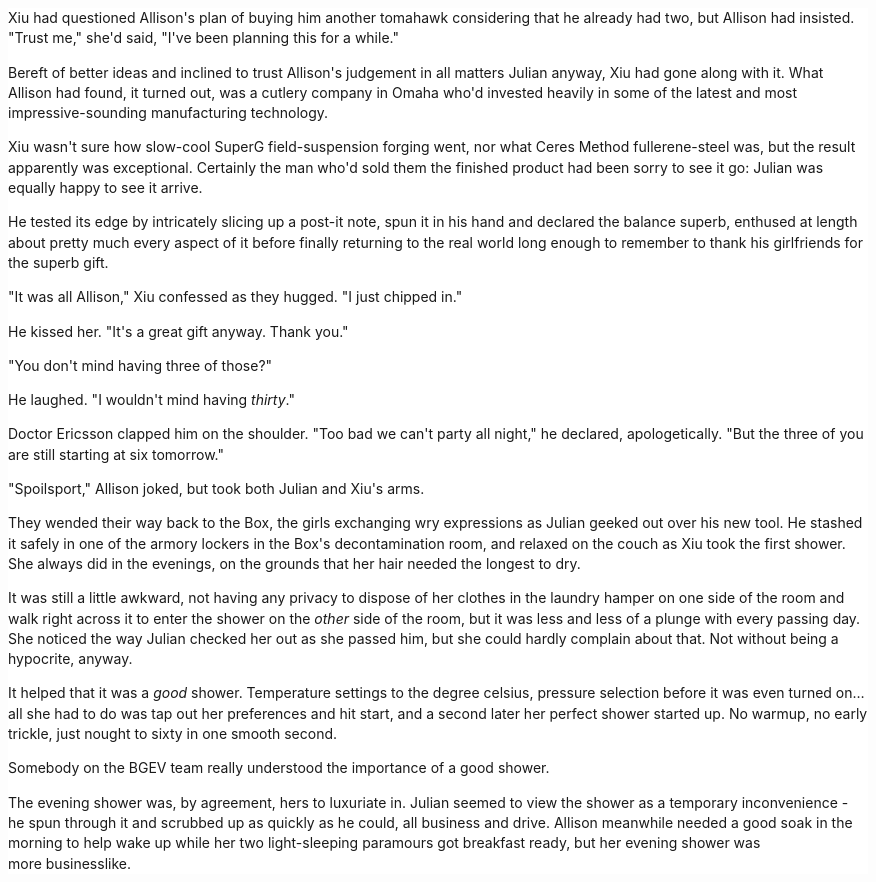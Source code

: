 Xiu had questioned Allison's plan of buying him another tomahawk considering
that he already had two, but Allison had insisted. "Trust me," she'd said,
"I've been planning this for a while."

Bereft of better ideas and inclined to trust Allison's judgement in all
matters Julian anyway, Xiu had gone along with it. What Allison had found, it
turned out, was a cutlery company in Omaha who'd invested heavily in some of
the latest and most impressive-sounding manufacturing technology.

Xiu wasn't sure how slow-cool SuperG field-suspension forging went, nor what
Ceres Method fullerene-steel was, but the result apparently was exceptional.
Certainly the man who'd sold them the finished product had been sorry to see
it go: Julian was equally happy to see it arrive.

He tested its edge by intricately slicing up a post-it note, spun it in his
hand and declared the balance superb, enthused at length about pretty much
every aspect of it before finally returning to the real world long enough to
remember to thank his girlfriends for the superb gift.

"It was all Allison," Xiu confessed as they hugged. "I just chipped in."

He kissed her. "It's a great gift anyway. Thank you."

"You don't mind having three of those?"

He laughed. "I wouldn't mind having _thirty_."

Doctor Ericsson clapped him on the shoulder. "Too bad we can't party all
night," he declared, apologetically. "But the three of you are still starting
at six tomorrow."

"Spoilsport," Allison joked, but took both Julian and Xiu's arms.

They wended their way back to the Box, the girls exchanging wry expressions as
Julian geeked out over his new tool. He stashed it safely in one of the armory
lockers in the Box's decontamination room, and relaxed on the couch as Xiu
took the first shower. She always did in the evenings, on the grounds that her
hair needed the longest to dry.

It was still a little awkward, not having any privacy to dispose of her
clothes in the laundry hamper on one side of the room and walk right across it
to enter the shower on the _other_ side of the room, but it was less and less
of a plunge with every passing day. She noticed the way Julian checked her out
as she passed him, but she could hardly complain about that. Not without being
a hypocrite, anyway.

It helped that it was a _good_ shower. Temperature settings to the degree
celsius, pressure selection before it was even turned on… all she had to do
was tap out her preferences and hit start, and a second later her perfect
shower started up. No warmup, no early trickle, just nought to sixty in one
smooth second.

Somebody on the BGEV team really understood the importance of a good shower.

The evening shower was, by agreement, hers to luxuriate in. Julian seemed to
view the shower as a temporary inconvenience - he spun through it and scrubbed
up as quickly as he could, all business and drive. Allison meanwhile needed a
good soak in the morning to help wake up while her two light-sleeping
paramours got breakfast ready, but her evening shower was more businesslike.
